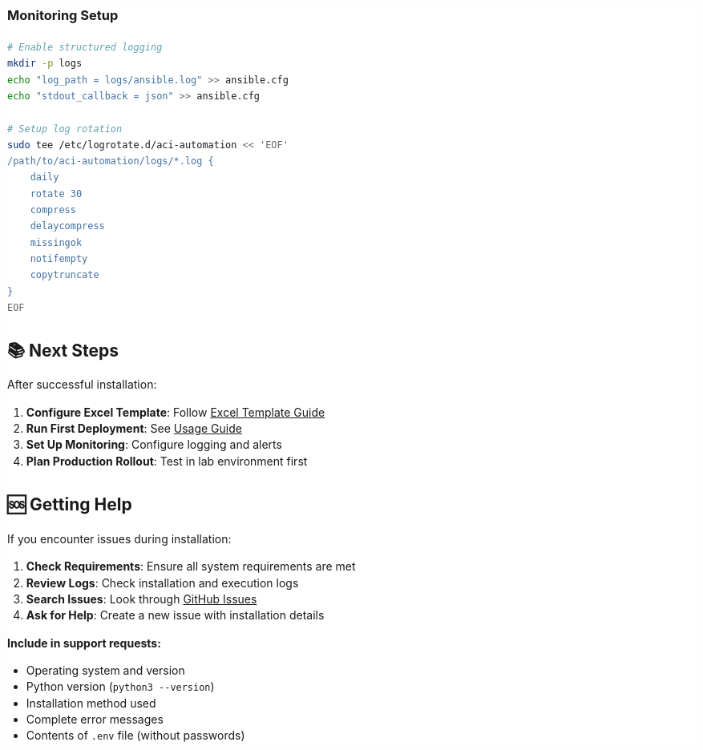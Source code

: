 ### Monitoring Setup

```bash
# Enable structured logging
mkdir -p logs
echo "log_path = logs/ansible.log" >> ansible.cfg
echo "stdout_callback = json" >> ansible.cfg

# Setup log rotation
sudo tee /etc/logrotate.d/aci-automation << 'EOF'
/path/to/aci-automation/logs/*.log {
    daily
    rotate 30
    compress
    delaycompress
    missingok
    notifempty
    copytruncate
}
EOF
```

## 📚 Next Steps

After successful installation:

1. **Configure Excel Template**: Follow [Excel Template Guide](EXCEL_TEMPLATE.md)
2. **Run First Deployment**: See [Usage Guide](README.md#usage)
3. **Set Up Monitoring**: Configure logging and alerts
4. **Plan Production Rollout**: Test in lab environment first

## 🆘 Getting Help

If you encounter issues during installation:

1. **Check Requirements**: Ensure all system requirements are met
2. **Review Logs**: Check installation and execution logs
3. **Search Issues**: Look through [GitHub Issues](https://github.com/your-org/aci-fabric-automation/issues)
4. **Ask for Help**: Create a new issue with installation details

**Include in support requests:**
- Operating system and version
- Python version (`python3 --version`)
- Installation method used
- Complete error messages
- Contents of `.env` file (without passwords)